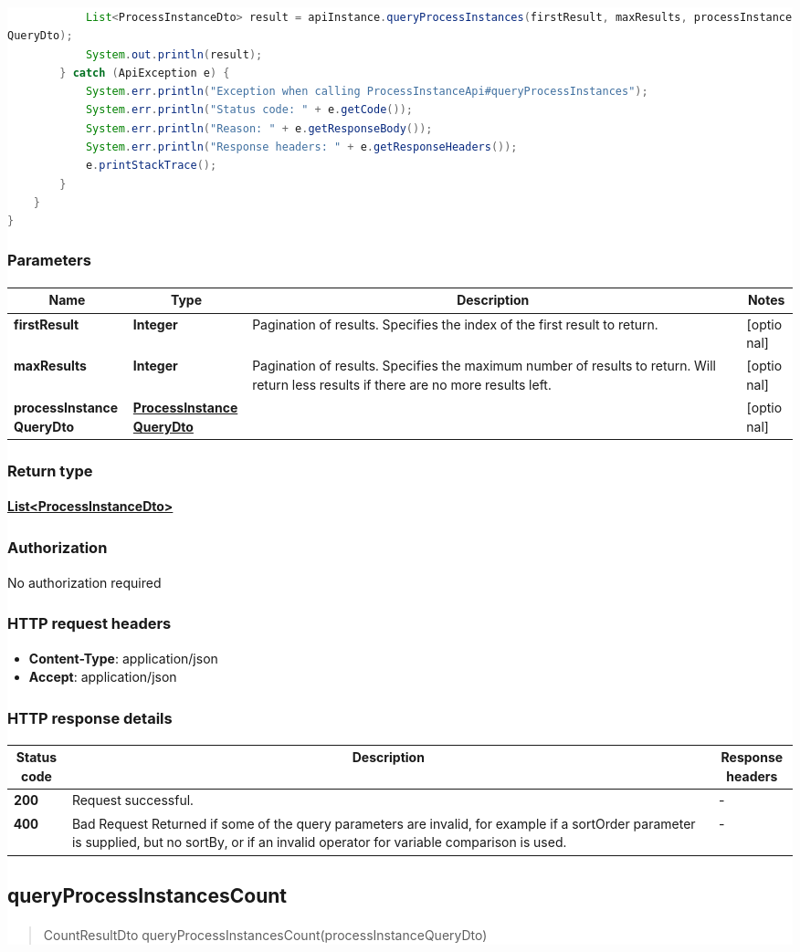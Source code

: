 ```java
            List<ProcessInstanceDto> result = apiInstance.queryProcessInstances(firstResult, maxResults, processInstanceQueryDto);
            System.out.println(result);
        } catch (ApiException e) {
            System.err.println("Exception when calling ProcessInstanceApi#queryProcessInstances");
            System.err.println("Status code: " + e.getCode());
            System.err.println("Reason: " + e.getResponseBody());
            System.err.println("Response headers: " + e.getResponseHeaders());
            e.printStackTrace();
        }
    }
}
```

### Parameters


Name | Type | Description  | Notes
------------- | ------------- | ------------- | -------------
 **firstResult** | **Integer**| Pagination of results. Specifies the index of the first result to return. | [optional]
 **maxResults** | **Integer**| Pagination of results. Specifies the maximum number of results to return. Will return less results if there are no more results left. | [optional]
 **processInstanceQueryDto** | [**ProcessInstanceQueryDto**](ProcessInstanceQueryDto.md)|  | [optional]

### Return type

[**List&lt;ProcessInstanceDto&gt;**](ProcessInstanceDto.md)

### Authorization

No authorization required

### HTTP request headers

- **Content-Type**: application/json
- **Accept**: application/json


### HTTP response details
| Status code | Description | Response headers |
|-------------|-------------|------------------|
| **200** | Request successful. |  -  |
| **400** | Bad Request Returned if some of the query parameters are invalid, for example if a sortOrder parameter is supplied, but no sortBy, or if an invalid operator for variable comparison is used. |  -  |


## queryProcessInstancesCount

> CountResultDto queryProcessInstancesCount(processInstanceQueryDto)
